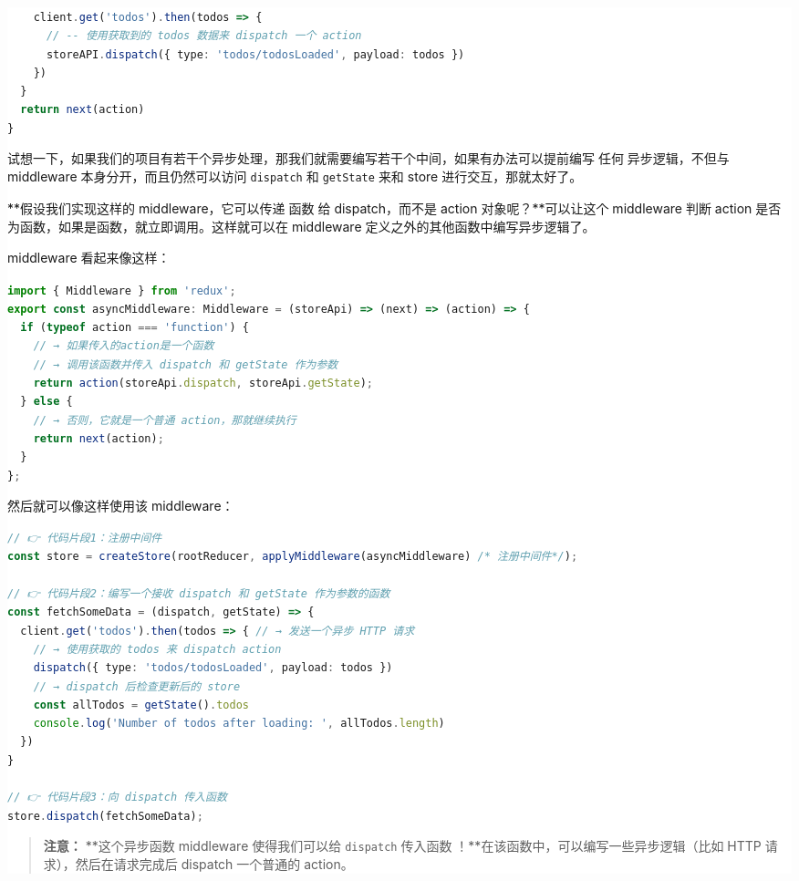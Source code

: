 ```typescript
    client.get('todos').then(todos => {
      // -- 使用获取到的 todos 数据来 dispatch 一个 action
      storeAPI.dispatch({ type: 'todos/todosLoaded', payload: todos })
    })
  }
  return next(action)
}
```

试想一下，如果我们的项目有若干个异步处理，那我们就需要编写若干个中间，如果有办法可以提前编写 任何 异步逻辑，不但与 middleware 本身分开，而且仍然可以访问 `dispatch` 和 `getState` 来和 store 进行交互，那就太好了。

**假设我们实现这样的 middleware，它可以传递 函数 给 dispatch，而不是 action 对象呢？**可以让这个 middleware 判断 action 是否为函数，如果是函数，就立即调用。这样就可以在 middleware 定义之外的其他函数中编写异步逻辑了。

middleware 看起来像这样：

```typescript
import { Middleware } from 'redux';
export const asyncMiddleware: Middleware = (storeApi) => (next) => (action) => {
  if (typeof action === 'function') {
    // → 如果传入的action是一个函数
    // → 调用该函数并传入 dispatch 和 getState 作为参数
    return action(storeApi.dispatch, storeApi.getState);
  } else {
    // → 否则，它就是一个普通 action，那就继续执行
    return next(action);
  }
};
```
然后就可以像这样使用该 middleware：

```typescript
// 👉 代码片段1：注册中间件
const store = createStore(rootReducer, applyMiddleware(asyncMiddleware) /* 注册中间件*/);

// 👉 代码片段2：编写一个接收 dispatch 和 getState 作为参数的函数
const fetchSomeData = (dispatch, getState) => {
  client.get('todos').then(todos => { // → 发送一个异步 HTTP 请求
    // → 使用获取的 todos 来 dispatch action
    dispatch({ type: 'todos/todosLoaded', payload: todos })
    // → dispatch 后检查更新后的 store
    const allTodos = getState().todos
    console.log('Number of todos after loading: ', allTodos.length)
  })
}

// 👉 代码片段3：向 dispatch 传入函数
store.dispatch(fetchSomeData);
```

> **注意：** **这个异步函数 middleware 使得我们可以给 `dispatch` 传入函数 ！**在该函数中，可以编写一些异步逻辑（比如 HTTP 请求），然后在请求完成后 dispatch 一个普通的 action。
